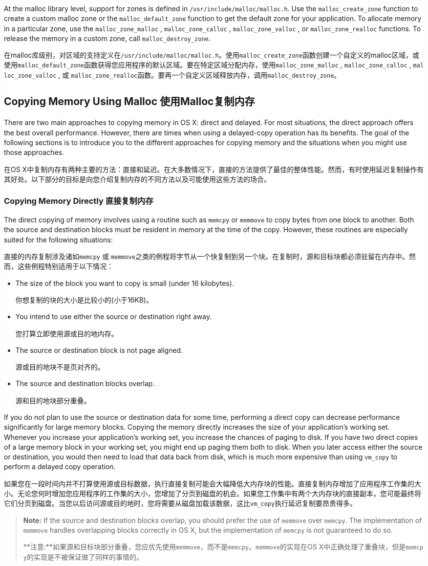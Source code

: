 At the malloc library level, support for zones is defined in `/usr/include/malloc/malloc.h`. Use the `malloc_create_zone` function to create a custom malloc zone or the `malloc_default_zone` function to get the default zone for your application. To allocate memory in a particular zone, use the `malloc_zone_malloc` , `malloc_zone_calloc` , `malloc_zone_valloc` , or `malloc_zone_realloc` functions. To release the memory in a custom zone, call `malloc_destroy_zone`.

在malloc库级别，对区域的支持定义在`/usr/include/malloc/malloc.h`。使用`malloc_create_zone`函数创建一个自定义的malloc区域，或使用`malloc_default_zone`函数获得您应用程序的默认区域。要在特定区域分配内存，使用`malloc_zone_malloc` , `malloc_zone_calloc` , `malloc_zone_valloc` , 或 `malloc_zone_realloc`函数。要再一个自定义区域释放内存，调用`malloc_destroy_zone`。
## Copying Memory Using Malloc 使用Malloc复制内存
There are two main approaches to copying memory in OS X: direct and delayed. For most situations, the direct approach offers the best overall performance. However, there are times when using a delayed-copy operation has its benefits. The goal of the following sections is to introduce you to the different approaches for copying memory and the situations when you might use those approaches.

在OS X中复制内存有两种主要的方法：直接和延迟。在大多数情况下，直接的方法提供了最佳的整体性能。然而，有时使用延迟复制操作有其好处。以下部分的目标是向您介绍复制内存的不同方法以及可能使用这些方法的场合。
### Copying Memory Directly 直接复制内存
The direct copying of memory involves using a routine such as `memcpy` or `memmove` to copy bytes from one block to another. Both the source and destination blocks must be resident in memory at the time of the copy. However, these routines are especially suited for the following situations:

直接的内存复制涉及诸如`memcpy` 或 `memmove`之类的例程将字节从一个快复制到另一个块。在复制时，源和目标块都必须驻留在内存中。然而，这些例程特别适用于以下情况：

* The size of the block you want to copy is small (under 16 kilobytes).

	你想复制的块的大小是比较小的(小于16KB)。

* You intend to use either the source or destination right away.

	您打算立即使用源或目的地内存。
	
* The source or destination block is not page aligned.

	源或目的地块不是页对齐的。
	
* The source and destination blocks overlap.

	源和目的地块部分重叠。

If you do not plan to use the source or destination data for some time, performing a direct copy can decrease performance significantly for large memory blocks. Copying the memory directly increases the size of your application’s working set. Whenever you increase your application’s working set, you increase the chances of paging to disk. If you have two direct copies of a large memory block in your working set, you might end up paging them both to disk. When you later access either the source or destination, you would then need to load that data back from disk, which is much more expensive than using `vm_copy` to perform a delayed copy operation.

如果您在一段时间内并不打算使用源或目标数据，执行直接复制可能会大幅降低大内存块的性能。直接复制内存增加了应用程序工作集的大小。无论您何时增加您应用程序的工作集的大小，您增加了分页到磁盘的机会。如果您工作集中有两个大内存块的直接副本，您可能最终将它们分页到磁盘。当您以后访问源或目的地时，您将需要从磁盘加载该数据，这比`vm_copy`执行延迟复制要昂贵得多。

> **Note:** If the source and destination blocks overlap, you should prefer the use of `memmove` over `memcpy`. The implementation of `memmove` handles overlapping blocks correctly in OS X, but the implementation of `memcpy` is not guaranteed to do so.
> 
> **注意:**如果源和目标块部分重叠，您应优先使用`memmove`，而不是`memcpy`。`memmove`的实现在OS X中正确处理了重叠块，但是`memcpy`的实现是不被保证做了同样的事情的。

